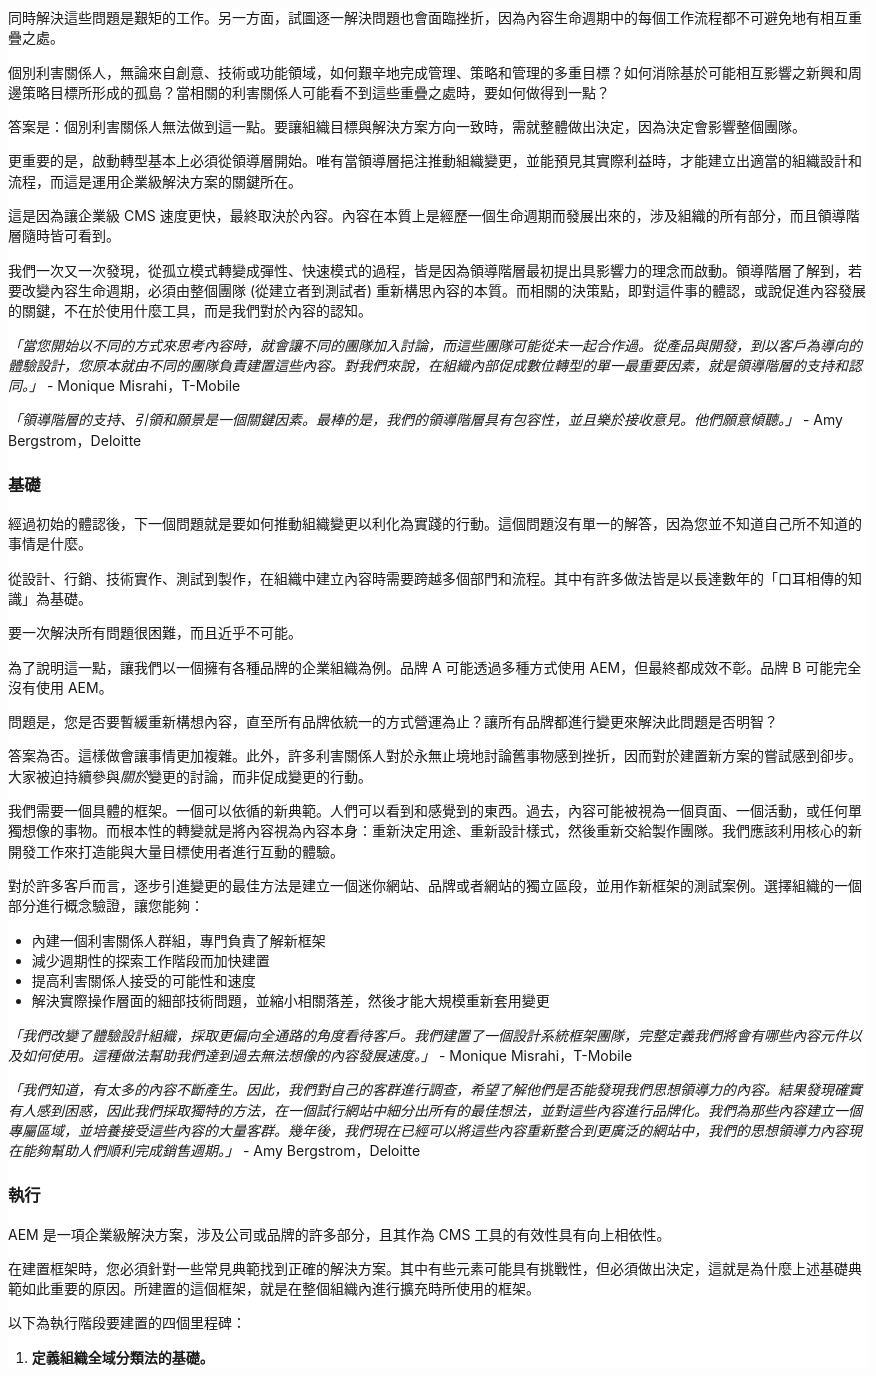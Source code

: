 同時解決這些問題是艱矩的工作。另一方面，試圖逐一解決問題也會面臨挫折，因為內容生命週期中的每個工作流程都不可避免地有相互重疊之處。

個別利害關係人，無論來自創意、技術或功能領域，如何艱辛地完成管理、策略和管理的多重目標？如何消除基於可能相互影響之新興和周邊策略目標所形成的孤島？當相關的利害關係人可能看不到這些重疊之處時，要如何做得到一點？

答案是：個別利害關係人無法做到這一點。要讓組織目標與解決方案方向一致時，需就整體做出決定，因為決定會影響整個團隊。

更重要的是，啟動轉型基本上必須從領導層開始。唯有當領導層挹注推動組織變更，並能預見其實際利益時，才能建立出適當的組織設計和流程，而這是運用企業級解決方案的關鍵所在。

這是因為讓企業級 CMS 速度更快，最終取決於內容。內容在本質上是經歷一個生命週期而發展出來的，涉及組織的所有部分，而且領導階層隨時皆可看到。

我們一次又一次發現，從孤立模式轉變成彈性、快速模式的過程，皆是因為領導階層最初提出具影響力的理念而啟動。領導階層了解到，若要改變內容生命週期，必須由整個團隊 (從建立者到測試者) 重新構思內容的本質。而相關的決策點，即對這件事的體認，或說促進內容發展的關鍵，不在於使用什麼工具，而是我們對於內容的認知。

_「當您開始以不同的方式來思考內容時，就會讓不同的團隊加入討論，而這些團隊可能從未一起合作過。從產品與開發，到以客戶為導向的體驗設計，您原本就由不同的團隊負責建置這些內容。對我們來說，在組織內部促成數位轉型的單一最重要因素，就是領導階層的支持和認同。」_ - Monique Misrahi，T-Mobile

_「領導階層的支持、引領和願景是一個關鍵因素。最棒的是，我們的領導階層具有包容性，並且樂於接收意見。他們願意傾聽。」_ - Amy Bergstrom，Deloitte

### 基礎

經過初始的體認後，下一個問題就是要如何推動組織變更以利化為實踐的行動。這個問題沒有單一的解答，因為您並不知道自己所不知道的事情是什麼。

從設計、行銷、技術實作、測試到製作，在組織中建立內容時需要跨越多個部門和流程。其中有許多做法皆是以長達數年的「口耳相傳的知識」為基礎。

要一次解決所有問題很困難，而且近乎不可能。

為了說明這一點，讓我們以一個擁有各種品牌的企業組織為例。品牌 A 可能透過多種方式使用 AEM，但最終都成效不彰。品牌 B 可能完全沒有使用 AEM。

問題是，您是否要暫緩重新構想內容，直至所有品牌依統一的方式營運為止？讓所有品牌都進行變更來解決此問題是否明智？

答案為否。這樣做會讓事情更加複雜。此外，許多利害關係人對於永無止境地討論舊事物感到挫折，因而對於建置新方案的嘗試感到卻步。大家被迫持續參與&#x200B;_關於_&#x200B;變更的討論，而非促成變更的行動。

我們需要一個具體的框架。一個可以依循的新典範。人們可以看到和感覺到的東西。過去，內容可能被視為一個頁面、一個活動，或任何單獨想像的事物。而根本性的轉變就是將內容視為內容本身：重新決定用途、重新設計樣式，然後重新交給製作團隊。我們應該利用核心的新開發工作來打造能與大量目標使用者進行互動的體驗。

對於許多客戶而言，逐步引進變更的最佳方法是建立一個迷你網站、品牌或者網站的獨立區段，並用作新框架的測試案例。選擇組織的一個部分進行概念驗證，讓您能夠：

* 內建一個利害關係人群組，專門負責了解新框架
* 減少週期性的探索工作階段而加快建置
* 提高利害關係人接受的可能性和速度
* 解決實際操作層面的細部技術問題，並縮小相關落差，然後才能大規模重新套用變更

_「我們改變了體驗設計組織，採取更偏向全通路的角度看待客戶。我們建置了一個設計系統框架團隊，完整定義我們將會有哪些內容元件以及如何使用。這種做法幫助我們達到過去無法想像的內容發展速度。」_ - Monique Misrahi，T-Mobile

_「我們知道，有太多的內容不斷產生。因此，我們對自己的客群進行調查，希望了解他們是否能發現我們思想領導力的內容。結果發現確實有人感到困惑，因此我們採取獨特的方法，在一個試行網站中細分出所有的最佳想法，並對這些內容進行品牌化。我們為那些內容建立一個專屬區域，並培養接受這些內容的大量客群。幾年後，我們現在已經可以將這些內容重新整合到更廣泛的網站中，我們的思想領導力內容現在能夠幫助人們順利完成銷售週期。」_ - Amy Bergstrom，Deloitte

### 執行

AEM 是一項企業級解決方案，涉及公司或品牌的許多部分，且其作為 CMS 工具的有效性具有向上相依性。

在建置框架時，您必須針對一些常見典範找到正確的解決方案。其中有些元素可能具有挑戰性，但必須做出決定，這就是為什麼上述基礎典範如此重要的原因。所建置的這個框架，就是在整個組織內進行擴充時所使用的框架。

以下為執行階段要建置的四個里程碑：

1. **定義組織全域分類法的基礎。**
